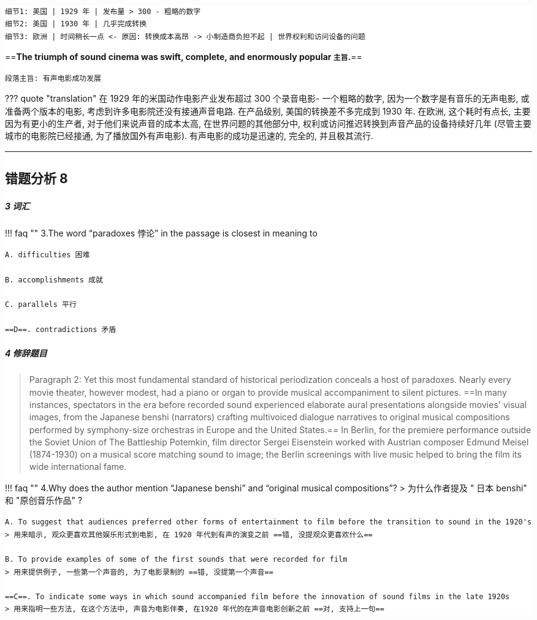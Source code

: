 ```
细节1: 美国 | 1929 年 | 发布量 > 300 - 粗略的数字
细节2: 美国 | 1930 年 | 几乎完成转换
细节3: 欧洲 | 时间稍长一点 <- 原因: 转换成本高昂 -> 小制造商负担不起 | 世界权利和访问设备的问题
```

==**The triumph of sound cinema was swift, complete, and enormously popular `主旨`.**==

```
段落主旨: 有声电影成功发展
```

??? quote "translation"
    在 1929 年的米国动作电影产业发布超过 300 个录音电影- 一个粗略的数字, 因为一个数字是有音乐的无声电影, 或准备两个版本的电影, 考虑到许多电影院还没有接通声音电路. 在产品级别, 美国的转换差不多完成到 1930 年. 在欧洲, 这个耗时有点长, 主要因为有更小的生产者, 对于他们来说声音的成本太高, 在世界问题的其他部分中, 权利或访问推迟转换到声音产品的设备持续好几年 (尽管主要城市的电影院已经接通, 为了播放国外有声电影). 有声电影的成功是迅速的, 完全的, 并且极其流行.

---

## 错题分析 8
##### 3 词汇

!!! faq ""
    3.The word “paradoxes 悖论” in the passage is closest in meaning to
    
    A. difficulties 困难
    
    B. accomplishments 成就
    
    C. parallels 平行
    
    ==D==. contradictions 矛盾

##### 4 修辞题目
> Paragraph 2: Yet this most fundamental standard of historical periodization conceals a host of paradoxes. Nearly every movie theater, however modest, had a piano or organ to provide musical accompaniment to silent pictures. ==In many instances, spectators in the era before recorded sound experienced elaborate aural presentations alongside movies' visual images, from the Japanese benshi (narrators) crafting multivoiced dialogue narratives to original musical compositions performed by symphony-size orchestras in Europe and the United States.== In Berlin, for the premiere performance outside the Soviet Union of The Battleship Potemkin, film director Sergei Eisenstein worked with Austrian composer Edmund Meisel (1874-1930) on a musical score matching sound to image; the Berlin screenings with live music helped to bring the film its wide international fame.

!!! faq ""
    4.Why does the author mention “Japanese benshi” and “original musical compositions”?
    > 为什么作者提及 " 日本 benshi" 和 "原创音乐作品" ?
    
    A. To suggest that audiences preferred other forms of entertainment to film before the transition to sound in the 1920's
    > 用来暗示, 观众更喜欢其他娱乐形式到电影, 在 1920 年代到有声的演变之前 ==错, 没提观众更喜欢什么==
    
    B. To provide examples of some of the first sounds that were recorded for film
    > 用来提供例子, 一些第一个声音的, 为了电影录制的 ==错, 没提第一个声音==
    
    ==C==. To indicate some ways in which sound accompanied film before the innovation of sound films in the late 1920s
    > 用来指明一些方法, 在这个方法中, 声音为电影伴奏, 在1920 年代的在声音电影创新之前 ==对, 支持上一句==
    
